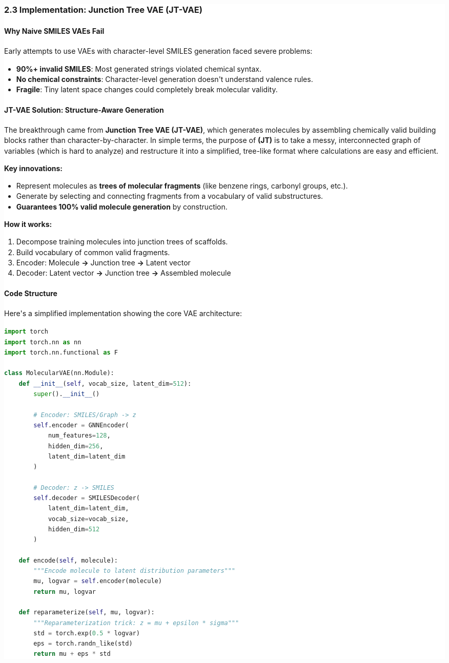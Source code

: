 ### 2.3 Implementation: Junction Tree VAE (JT-VAE)

#### Why Naive SMILES VAEs Fail

Early attempts to use VAEs with character-level SMILES generation faced severe problems:
* **90%+ invalid SMILES**: Most generated strings violated chemical syntax.
* **No chemical constraints**: Character-level generation doesn't understand valence rules.
* **Fragile**: Tiny latent space changes could completely break molecular validity.

#### JT-VAE Solution: Structure-Aware Generation

The breakthrough came from **Junction Tree VAE (JT-VAE)**, which generates molecules by assembling chemically valid building blocks rather than character-by-character. In simple terms, the purpose of **(JT)** is to take a messy, interconnected graph of variables (which is hard to analyze) and restructure it into a simplified, tree-like format where calculations are easy and efficient. 

**Key innovations:**
* Represent molecules as **trees of molecular fragments** (like benzene rings, carbonyl groups, etc.).
* Generate by selecting and connecting fragments from a vocabulary of valid substructures.
* **Guarantees 100% valid molecule generation** by construction.

**How it works:**
1.  Decompose training molecules into junction trees of scaffolds.
2.  Build vocabulary of common valid fragments.
3.  Encoder: Molecule **$\rightarrow$** Junction tree **$\rightarrow$** Latent vector
4.  Decoder: Latent vector **$\rightarrow$** Junction tree **$\rightarrow$** Assembled molecule

#### Code Structure

Here's a simplified implementation showing the core VAE architecture:

```python
import torch
import torch.nn as nn
import torch.nn.functional as F

class MolecularVAE(nn.Module):
    def __init__(self, vocab_size, latent_dim=512):
        super().__init__()

        # Encoder: SMILES/Graph -> z
        self.encoder = GNNEncoder(
            num_features=128,
            hidden_dim=256,
            latent_dim=latent_dim
        )

        # Decoder: z -> SMILES
        self.decoder = SMILESDecoder(
            latent_dim=latent_dim,
            vocab_size=vocab_size,
            hidden_dim=512
        )

    def encode(self, molecule):
        """Encode molecule to latent distribution parameters"""
        mu, logvar = self.encoder(molecule)
        return mu, logvar

    def reparameterize(self, mu, logvar):
        """Reparameterization trick: z = mu + epsilon * sigma"""
        std = torch.exp(0.5 * logvar)
        eps = torch.randn_like(std)
        return mu + eps * std

```